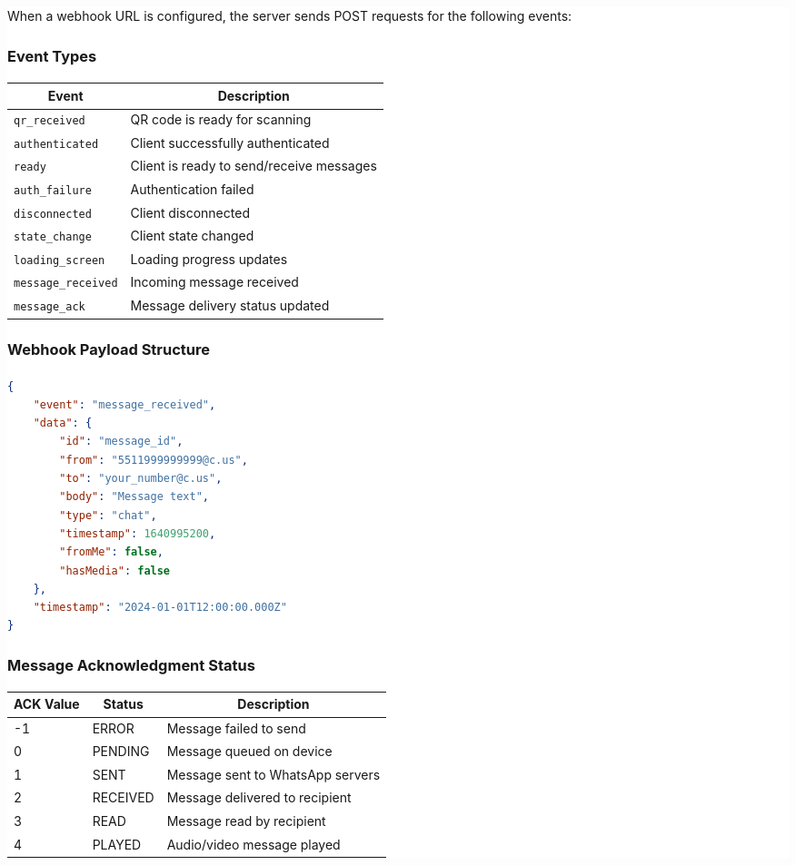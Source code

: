 When a webhook URL is configured, the server sends POST requests for the following events:

### Event Types

| Event | Description |
|-------|-------------|
| `qr_received` | QR code is ready for scanning |
| `authenticated` | Client successfully authenticated |
| `ready` | Client is ready to send/receive messages |
| `auth_failure` | Authentication failed |
| `disconnected` | Client disconnected |
| `state_change` | Client state changed |
| `loading_screen` | Loading progress updates |
| `message_received` | Incoming message received |
| `message_ack` | Message delivery status updated |

### Webhook Payload Structure

```json
{
    "event": "message_received",
    "data": {
        "id": "message_id",
        "from": "5511999999999@c.us",
        "to": "your_number@c.us",
        "body": "Message text",
        "type": "chat",
        "timestamp": 1640995200,
        "fromMe": false,
        "hasMedia": false
    },
    "timestamp": "2024-01-01T12:00:00.000Z"
}
```

### Message Acknowledgment Status

| ACK Value | Status | Description |
|-----------|--------|-------------|
| -1 | ERROR | Message failed to send |
| 0 | PENDING | Message queued on device |
| 1 | SENT | Message sent to WhatsApp servers |
| 2 | RECEIVED | Message delivered to recipient |
| 3 | READ | Message read by recipient |
| 4 | PLAYED | Audio/video message played |
